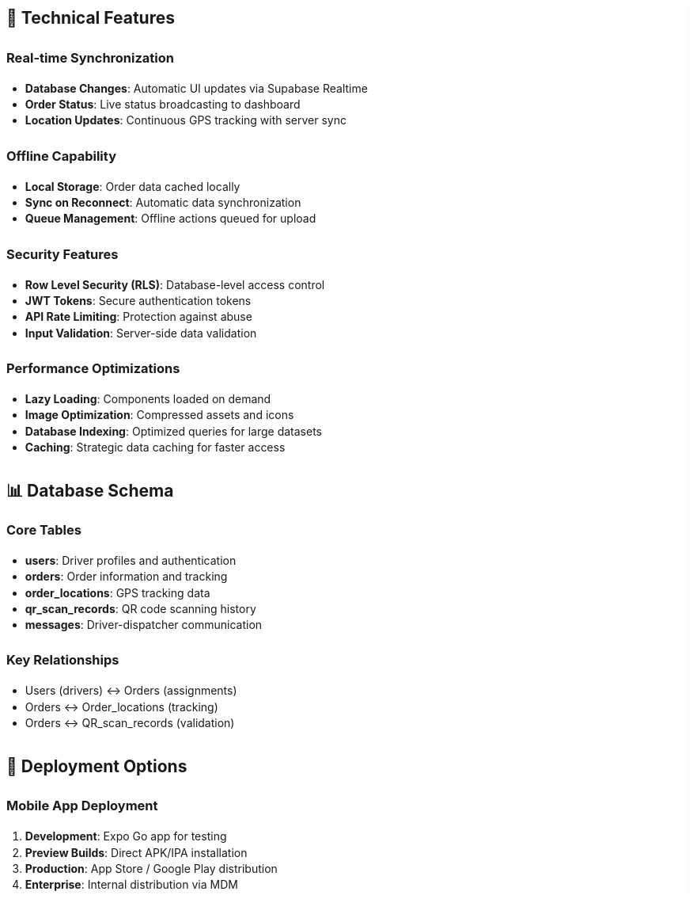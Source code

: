 ## 🔧 Technical Features

### **Real-time Synchronization**

- **Database Changes**: Automatic UI updates via Supabase Realtime
- **Order Status**: Live status broadcasting to dashboard
- **Location Updates**: Continuous GPS tracking with server sync

### **Offline Capability**

- **Local Storage**: Order data cached locally
- **Sync on Reconnect**: Automatic data synchronization
- **Queue Management**: Offline actions queued for upload

### **Security Features**

- **Row Level Security (RLS)**: Database-level access control
- **JWT Tokens**: Secure authentication tokens
- **API Rate Limiting**: Protection against abuse
- **Input Validation**: Server-side data validation

### **Performance Optimizations**

- **Lazy Loading**: Components loaded on demand
- **Image Optimization**: Compressed assets and icons
- **Database Indexing**: Optimized queries for large datasets
- **Caching**: Strategic data caching for faster access

## 📊 Database Schema

### **Core Tables**

- **users**: Driver profiles and authentication
- **orders**: Order information and tracking
- **order_locations**: GPS tracking data
- **qr_scan_records**: QR code scanning history
- **messages**: Driver-dispatcher communication

### **Key Relationships**

- Users (drivers) ↔ Orders (assignments)
- Orders ↔ Order_locations (tracking)
- Orders ↔ QR_scan_records (validation)

## 🚀 Deployment Options

### **Mobile App Deployment**

1. **Development**: Expo Go app for testing
2. **Preview Builds**: Direct APK/IPA installation
3. **Production**: App Store / Google Play distribution
4. **Enterprise**: Internal distribution via MDM
